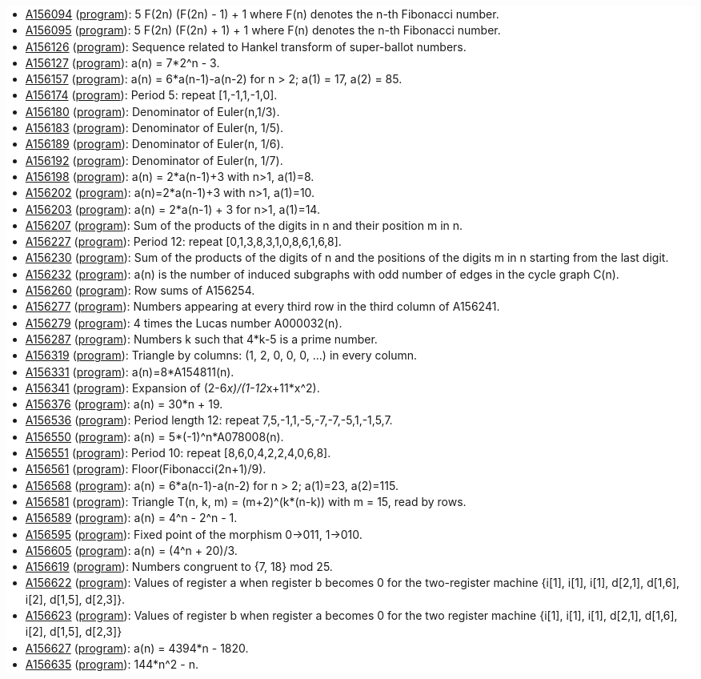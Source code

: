 * [A156094](http://oeis.org/A156094) ([program](156/A156094.asm)): 5 F(2n) (F(2n) - 1) + 1 where F(n) denotes the n-th Fibonacci number.
* [A156095](http://oeis.org/A156095) ([program](156/A156095.asm)): 5 F(2n) (F(2n) + 1) + 1 where F(n) denotes the n-th Fibonacci number.
* [A156126](http://oeis.org/A156126) ([program](156/A156126.asm)): Sequence related to Hankel transform of super-ballot numbers.
* [A156127](http://oeis.org/A156127) ([program](156/A156127.asm)): a(n) = 7*2^n - 3.
* [A156157](http://oeis.org/A156157) ([program](156/A156157.asm)): a(n) = 6*a(n-1)-a(n-2) for n > 2; a(1) = 17, a(2) = 85.
* [A156174](http://oeis.org/A156174) ([program](156/A156174.asm)): Period 5: repeat [1,-1,1,-1,0].
* [A156180](http://oeis.org/A156180) ([program](156/A156180.asm)): Denominator of Euler(n,1/3).
* [A156183](http://oeis.org/A156183) ([program](156/A156183.asm)): Denominator of Euler(n, 1/5).
* [A156189](http://oeis.org/A156189) ([program](156/A156189.asm)): Denominator of Euler(n, 1/6).
* [A156192](http://oeis.org/A156192) ([program](156/A156192.asm)): Denominator of Euler(n, 1/7).
* [A156198](http://oeis.org/A156198) ([program](156/A156198.asm)): a(n) = 2*a(n-1)+3 with n>1, a(1)=8.
* [A156202](http://oeis.org/A156202) ([program](156/A156202.asm)): a(n)=2*a(n-1)+3 with n>1, a(1)=10.
* [A156203](http://oeis.org/A156203) ([program](156/A156203.asm)): a(n) = 2*a(n-1) + 3 for n>1, a(1)=14.
* [A156207](http://oeis.org/A156207) ([program](156/A156207.asm)): Sum of the products of the digits in n and their position m in n.
* [A156227](http://oeis.org/A156227) ([program](156/A156227.asm)): Period 12: repeat [0,1,3,8,3,1,0,8,6,1,6,8].
* [A156230](http://oeis.org/A156230) ([program](156/A156230.asm)): Sum of the products of the digits of n and the positions of the digits m in n starting from the last digit.
* [A156232](http://oeis.org/A156232) ([program](156/A156232.asm)): a(n) is the number of induced subgraphs with odd number of edges in the cycle graph C(n).
* [A156260](http://oeis.org/A156260) ([program](156/A156260.asm)): Row sums of A156254.
* [A156277](http://oeis.org/A156277) ([program](156/A156277.asm)): Numbers appearing at every third row in the third column of A156241.
* [A156279](http://oeis.org/A156279) ([program](156/A156279.asm)): 4 times the Lucas number A000032(n).
* [A156287](http://oeis.org/A156287) ([program](156/A156287.asm)): Numbers k such that 4*k-5 is a prime number.
* [A156319](http://oeis.org/A156319) ([program](156/A156319.asm)): Triangle by columns: (1, 2, 0, 0, 0, ...) in every column.
* [A156331](http://oeis.org/A156331) ([program](156/A156331.asm)): a(n)=8*A154811(n).
* [A156341](http://oeis.org/A156341) ([program](156/A156341.asm)): Expansion of (2-6*x)/(1-12*x+11*x^2).
* [A156376](http://oeis.org/A156376) ([program](156/A156376.asm)): a(n) = 30*n + 19.
* [A156536](http://oeis.org/A156536) ([program](156/A156536.asm)): Period length 12: repeat 7,5,-1,1,-5,-7,-7,-5,1,-1,5,7.
* [A156550](http://oeis.org/A156550) ([program](156/A156550.asm)): a(n) = 5*(-1)^n*A078008(n).
* [A156551](http://oeis.org/A156551) ([program](156/A156551.asm)): Period 10: repeat [8,6,0,4,2,2,4,0,6,8].
* [A156561](http://oeis.org/A156561) ([program](156/A156561.asm)): Floor(Fibonacci(2n+1)/9).
* [A156568](http://oeis.org/A156568) ([program](156/A156568.asm)): a(n) = 6*a(n-1)-a(n-2) for n > 2; a(1)=23, a(2)=115.
* [A156581](http://oeis.org/A156581) ([program](156/A156581.asm)): Triangle T(n, k, m) = (m+2)^(k*(n-k)) with m = 15, read by rows.
* [A156589](http://oeis.org/A156589) ([program](156/A156589.asm)): a(n) = 4^n - 2^n - 1.
* [A156595](http://oeis.org/A156595) ([program](156/A156595.asm)): Fixed point of the morphism 0->011, 1->010.
* [A156605](http://oeis.org/A156605) ([program](156/A156605.asm)): a(n) = (4^n + 20)/3.
* [A156619](http://oeis.org/A156619) ([program](156/A156619.asm)): Numbers congruent to {7, 18} mod 25.
* [A156622](http://oeis.org/A156622) ([program](156/A156622.asm)): Values of register a when register b becomes 0 for the two-register machine {i[1], i[1], i[1], d[2,1], d[1,6], i[2], d[1,5], d[2,3]}.
* [A156623](http://oeis.org/A156623) ([program](156/A156623.asm)): Values of register b when register a becomes 0 for the two register machine {i[1], i[1], i[1], d[2,1], d[1,6], i[2], d[1,5], d[2,3]}
* [A156627](http://oeis.org/A156627) ([program](156/A156627.asm)): a(n) = 4394*n - 1820.
* [A156635](http://oeis.org/A156635) ([program](156/A156635.asm)): 144*n^2 - n.